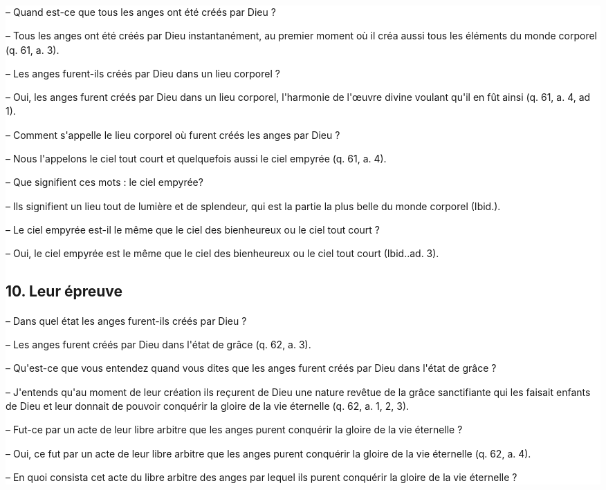 – Quand est-ce que tous les anges ont
été créés par Dieu ?

– Tous les anges
ont été créés par Dieu instantanément, au premier moment où il créa aussi tous
les éléments du monde corporel (q. 61, a. 3).

– Les anges furent-ils créés par Dieu
dans un lieu corporel ?

– Oui, les anges
furent créés par Dieu dans un lieu corporel, l'harmonie de l'œuvre divine
voulant qu'il en fût ainsi (q. 61, a. 4, ad 1).

– Comment s'appelle le lieu corporel
où furent créés les anges par Dieu ?

– Nous l'appelons
le ciel tout court et quelquefois aussi le ciel empyrée (q. 61, a. 4).

– Que signifient ces mots : le ciel
empyrée?

– Ils signifient un
lieu tout de lumière et de splendeur, qui est la partie la plus belle du monde
corporel (Ibid.).

– Le ciel empyrée est-il le même que
le ciel des bienheureux ou le ciel tout court ?

– Oui, le ciel
empyrée est le même que le ciel des bienheureux ou le ciel tout court
(Ibid..ad. 3).

## 10. Leur épreuve

– Dans quel état les anges furent-ils
créés par Dieu ?

– Les anges furent
créés par Dieu dans l'état de grâce (q. 62, a. 3).

– Qu'est-ce que vous entendez quand
vous dites que les anges furent créés par Dieu dans l'état de grâce ?

– J'entends qu'au
moment de leur création ils reçurent de Dieu une nature revêtue de la grâce
sanctifiante qui les faisait enfants de Dieu et leur donnait de pouvoir
conquérir la gloire de la vie éternelle (q. 62, a. 1, 2, 3).

– Fut-ce par un acte de leur libre
arbitre que les anges purent conquérir la gloire de la vie éternelle ?

– Oui, ce fut par
un acte de leur libre arbitre que les anges purent conquérir la gloire de la
vie éternelle (q. 62, a. 4).

– En quoi consista
cet acte du libre arbitre des anges par lequel ils purent conquérir la gloire
de la vie éternelle ?
